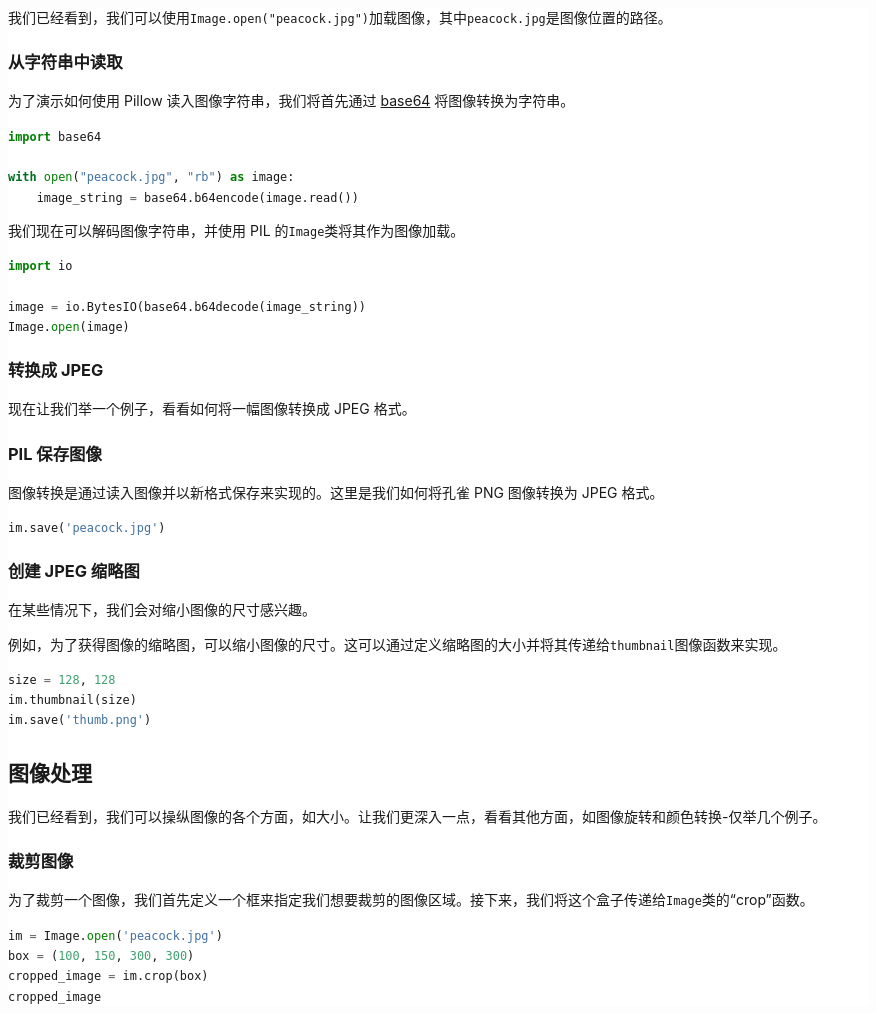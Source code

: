 我们已经看到，我们可以使用`Image.open("peacock.jpg")`加载图像，其中`peacock.jpg`是图像位置的路径。

### **从字符串中读取**

为了演示如何使用 Pillow 读入图像字符串，我们将首先通过 [base64](https://web.archive.org/web/20220926102324/https://en.wikipedia.org/wiki/Base64) 将图像转换为字符串。

```py
import base64

with open("peacock.jpg", "rb") as image:
    image_string = base64.b64encode(image.read())
```

我们现在可以解码图像字符串，并使用 PIL 的`Image`类将其作为图像加载。

```py
import io

image = io.BytesIO(base64.b64decode(image_string))
Image.open(image)
```

### **转换成 JPEG**

现在让我们举一个例子，看看如何将一幅图像转换成 JPEG 格式。

### **PIL 保存图像**

图像转换是通过读入图像并以新格式保存来实现的。这里是我们如何将孔雀 PNG 图像转换为 JPEG 格式。

```py
im.save('peacock.jpg')
```

### **创建 JPEG 缩略图**

在某些情况下，我们会对缩小图像的尺寸感兴趣。

例如，为了获得图像的缩略图，可以缩小图像的尺寸。这可以通过定义缩略图的大小并将其传递给`thumbnail`图像函数来实现。

```py
size = 128, 128
im.thumbnail(size)
im.save('thumb.png')
```

## 图像处理

我们已经看到，我们可以操纵图像的各个方面，如大小。让我们更深入一点，看看其他方面，如图像旋转和颜色转换-仅举几个例子。

### **裁剪图像**

为了裁剪一个图像，我们首先定义一个框来指定我们想要裁剪的图像区域。接下来，我们将这个盒子传递给`Image`类的“crop”函数。

```py
im = Image.open('peacock.jpg')
box = (100, 150, 300, 300)
cropped_image = im.crop(box)
cropped_image

```

